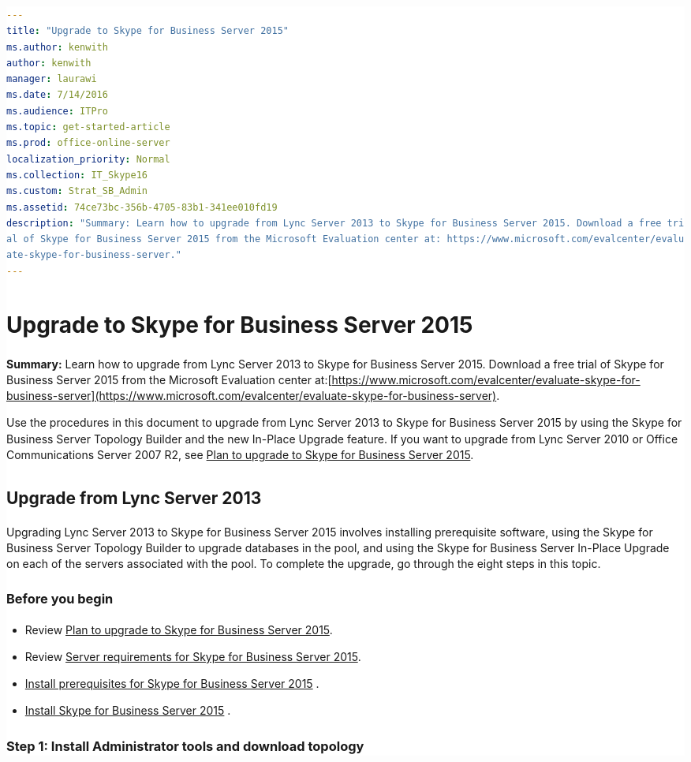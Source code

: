 ```yaml
---
title: "Upgrade to Skype for Business Server 2015"
ms.author: kenwith
author: kenwith
manager: laurawi
ms.date: 7/14/2016
ms.audience: ITPro
ms.topic: get-started-article
ms.prod: office-online-server
localization_priority: Normal
ms.collection: IT_Skype16
ms.custom: Strat_SB_Admin
ms.assetid: 74ce73bc-356b-4705-83b1-341ee010fd19
description: "Summary: Learn how to upgrade from Lync Server 2013 to Skype for Business Server 2015. Download a free trial of Skype for Business Server 2015 from the Microsoft Evaluation center at: https://www.microsoft.com/evalcenter/evaluate-skype-for-business-server."
---
```


# Upgrade to Skype for Business Server 2015
 
**Summary:** Learn how to upgrade from Lync Server 2013 to Skype for Business Server 2015. Download a free trial of Skype for Business Server 2015 from the Microsoft Evaluation center at:[https://www.microsoft.com/evalcenter/evaluate-skype-for-business-server](https://www.microsoft.com/evalcenter/evaluate-skype-for-business-server).
  
Use the procedures in this document to upgrade from Lync Server 2013 to Skype for Business Server 2015 by using the Skype for Business Server Topology Builder and the new In-Place Upgrade feature. If you want to upgrade from Lync Server 2010 or Office Communications Server 2007 R2, see [Plan to upgrade to Skype for Business Server 2015](../plan-your-deployment/upgrade.md).
  
## Upgrade from Lync Server 2013

Upgrading Lync Server 2013 to Skype for Business Server 2015 involves installing prerequisite software, using the Skype for Business Server Topology Builder to upgrade databases in the pool, and using the Skype for Business Server In-Place Upgrade on each of the servers associated with the pool. To complete the upgrade, go through the eight steps in this topic.
  
### Before you begin

- Review [Plan to upgrade to Skype for Business Server 2015](../plan-your-deployment/upgrade.md).
    
- Review [Server requirements for Skype for Business Server 2015](../plan-your-deployment/requirements-for-your-environment/server-requirements.md).
    
- [Install prerequisites for Skype for Business Server 2015](install-0/install-prerequisites.md) .
    
- [Install Skype for Business Server 2015](install-0/install-0.md) .
    
### Step 1: Install Administrator tools and download topology
